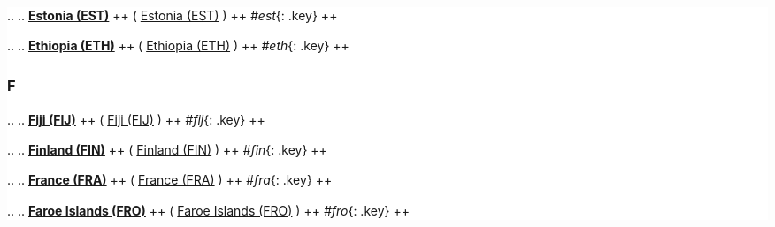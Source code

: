 

..
..
**[Estonia (EST)](ee.html#est)**  ++
( [Estonia (EST)](ee.html) ) ++
_#est_{: .key} ++
<br>



..
..
**[Ethiopia (ETH)](et.html#eth)**  ++
( [Ethiopia (ETH)](et.html) ) ++
_#eth_{: .key} ++
<br>



</div>





### F


<div class='columns300' markdown='1'>




..
..
**[Fiji (FIJ)](fj.html#fij)**  ++
( [Fiji (FIJ)](fj.html) ) ++
_#fij_{: .key} ++
<br>



..
..
**[Finland (FIN)](fi.html#fin)**  ++
( [Finland (FIN)](fi.html) ) ++
_#fin_{: .key} ++
<br>



..
..
**[France (FRA)](fr.html#fra)**  ++
( [France (FRA)](fr.html) ) ++
_#fra_{: .key} ++
<br>



..
..
**[Faroe Islands (FRO)](fo.html#fro)**  ++
( [Faroe Islands (FRO)](fo.html) ) ++
_#fro_{: .key} ++
<br>
